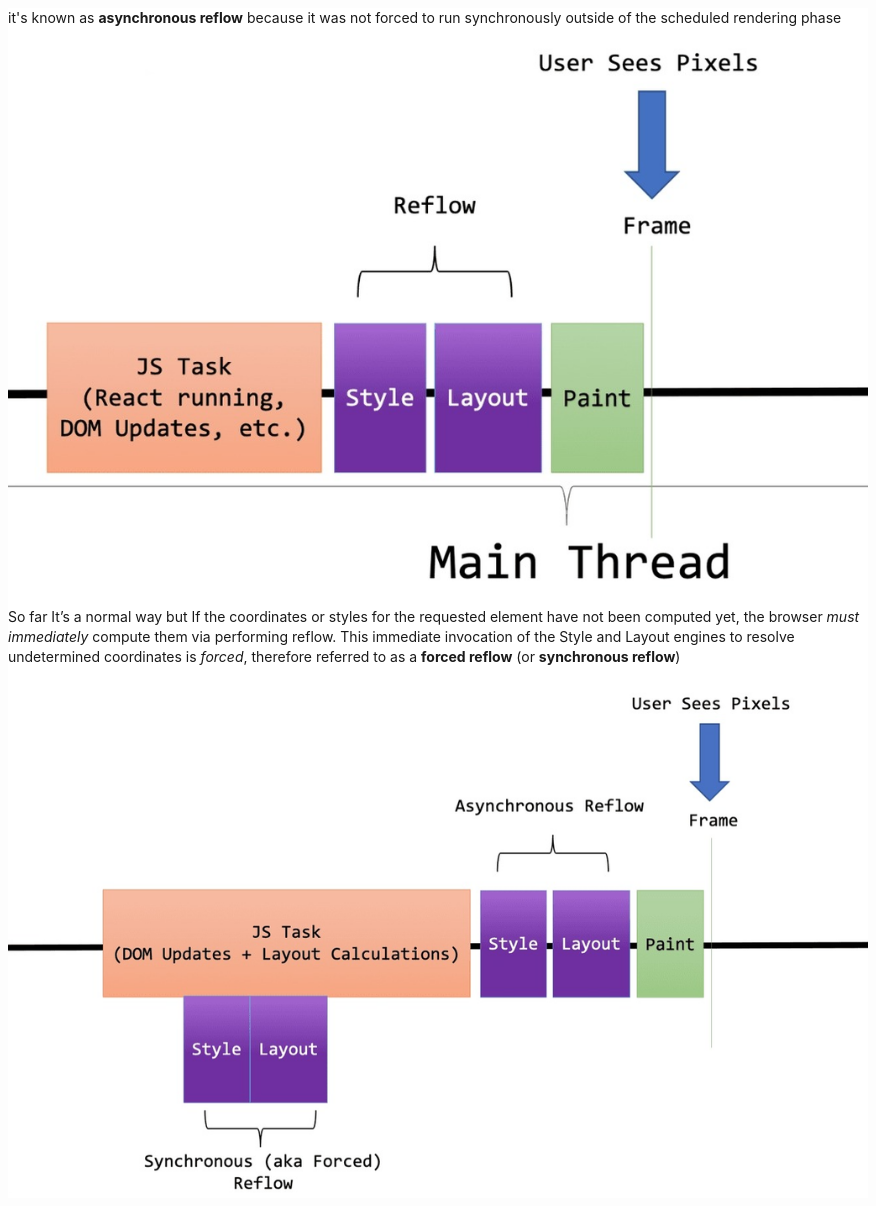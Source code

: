 it's known as **asynchronous reflow** because it was not forced to run synchronously outside of the scheduled rendering phase

![paint](https://github.com/tmohammad78/learning/blob/main/js/Javascript%20Performance/images/paint.png)

So far It’s a normal way but If the coordinates or styles for the requested element have not been computed yet, the browser *must immediately* compute them via performing reflow. This immediate invocation of the Style and Layout engines to resolve undetermined coordinates is *forced*, therefore referred to as a **forced reflow** (or **synchronous reflow**)

![reflow1](https://github.com/tmohammad78/learning/blob/main/js/Javascript%20Performance/images/reflow1.png)